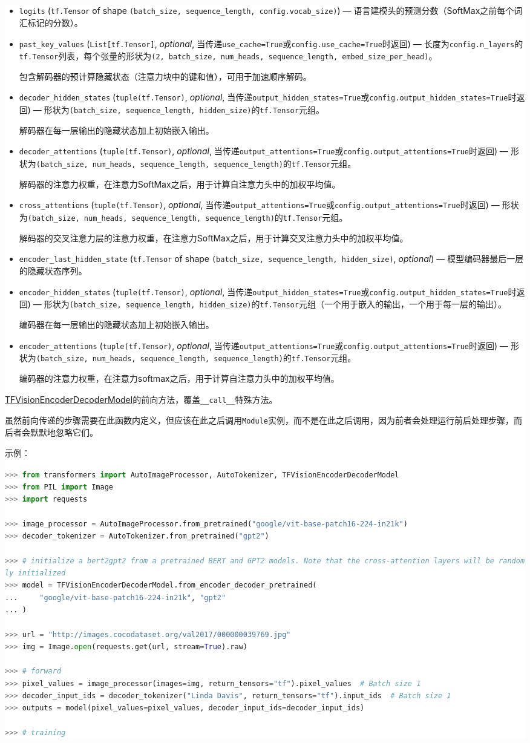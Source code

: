 +   `logits` (`tf.Tensor` of shape `(batch_size, sequence_length, config.vocab_size)`) — 语言建模头的预测分数（SoftMax之前每个词汇标记的分数）。

+   `past_key_values` (`List[tf.Tensor]`, *optional*, 当传递`use_cache=True`或`config.use_cache=True`时返回) — 长度为`config.n_layers`的`tf.Tensor`列表，每个张量的形状为`(2, batch_size, num_heads, sequence_length, embed_size_per_head)`。

    包含解码器的预计算隐藏状态（注意力块中的键和值），可用于加速顺序解码。

+   `decoder_hidden_states` (`tuple(tf.Tensor)`, *optional*, 当传递`output_hidden_states=True`或`config.output_hidden_states=True`时返回) — 形状为`(batch_size, sequence_length, hidden_size)`的`tf.Tensor`元组。

    解码器在每一层输出的隐藏状态加上初始嵌入输出。

+   `decoder_attentions` (`tuple(tf.Tensor)`, *optional*, 当传递`output_attentions=True`或`config.output_attentions=True`时返回) — 形状为`(batch_size, num_heads, sequence_length, sequence_length)`的`tf.Tensor`元组。

    解码器的注意力权重，在注意力SoftMax之后，用于计算自注意力头中的加权平均值。

+   `cross_attentions` (`tuple(tf.Tensor)`, *optional*, 当传递`output_attentions=True`或`config.output_attentions=True`时返回) — 形状为`(batch_size, num_heads, sequence_length, sequence_length)`的`tf.Tensor`元组。

    解码器的交叉注意力层的注意力权重，在注意力SoftMax之后，用于计算交叉注意力头中的加权平均值。

+   `encoder_last_hidden_state` (`tf.Tensor` of shape `(batch_size, sequence_length, hidden_size)`, *optional*) — 模型编码器最后一层的隐藏状态序列。

+   `encoder_hidden_states` (`tuple(tf.Tensor)`, *optional*, 当传递`output_hidden_states=True`或`config.output_hidden_states=True`时返回) — 形状为`(batch_size, sequence_length, hidden_size)`的`tf.Tensor`元组（一个用于嵌入的输出，一个用于每一层的输出）。

    编码器在每一层输出的隐藏状态加上初始嵌入输出。

+   `encoder_attentions` (`tuple(tf.Tensor)`, *optional*, 当传递`output_attentions=True`或`config.output_attentions=True`时返回) — 形状为`(batch_size, num_heads, sequence_length, sequence_length)`的`tf.Tensor`元组。

    编码器的注意力权重，在注意力softmax之后，用于计算自注意力头中的加权平均值。

[TFVisionEncoderDecoderModel](/docs/transformers/v4.37.2/en/model_doc/vision-encoder-decoder#transformers.TFVisionEncoderDecoderModel)的前向方法，覆盖`__call__`特殊方法。

虽然前向传递的步骤需要在此函数内定义，但应该在此之后调用`Module`实例，而不是在此之后调用，因为前者会处理运行前后处理步骤，而后者会默默地忽略它们。

示例：

```py
>>> from transformers import AutoImageProcessor, AutoTokenizer, TFVisionEncoderDecoderModel
>>> from PIL import Image
>>> import requests

>>> image_processor = AutoImageProcessor.from_pretrained("google/vit-base-patch16-224-in21k")
>>> decoder_tokenizer = AutoTokenizer.from_pretrained("gpt2")

>>> # initialize a bert2gpt2 from a pretrained BERT and GPT2 models. Note that the cross-attention layers will be randomly initialized
>>> model = TFVisionEncoderDecoderModel.from_encoder_decoder_pretrained(
...     "google/vit-base-patch16-224-in21k", "gpt2"
... )

>>> url = "http://images.cocodataset.org/val2017/000000039769.jpg"
>>> img = Image.open(requests.get(url, stream=True).raw)

>>> # forward
>>> pixel_values = image_processor(images=img, return_tensors="tf").pixel_values  # Batch size 1
>>> decoder_input_ids = decoder_tokenizer("Linda Davis", return_tensors="tf").input_ids  # Batch size 1
>>> outputs = model(pixel_values=pixel_values, decoder_input_ids=decoder_input_ids)

>>> # training
```
